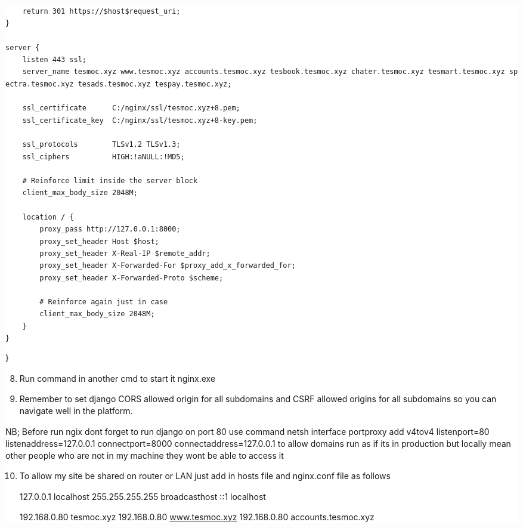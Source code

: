         return 301 https://$host$request_uri;
    }

    server {
        listen 443 ssl;
        server_name tesmoc.xyz www.tesmoc.xyz accounts.tesmoc.xyz tesbook.tesmoc.xyz chater.tesmoc.xyz tesmart.tesmoc.xyz spectra.tesmoc.xyz tesads.tesmoc.xyz tespay.tesmoc.xyz;

        ssl_certificate      C:/nginx/ssl/tesmoc.xyz+8.pem;
        ssl_certificate_key  C:/nginx/ssl/tesmoc.xyz+8-key.pem;

        ssl_protocols        TLSv1.2 TLSv1.3;
        ssl_ciphers          HIGH:!aNULL:!MD5;

        # Reinforce limit inside the server block
        client_max_body_size 2048M;

        location / {
            proxy_pass http://127.0.0.1:8000;
            proxy_set_header Host $host;
            proxy_set_header X-Real-IP $remote_addr;
            proxy_set_header X-Forwarded-For $proxy_add_x_forwarded_for;
            proxy_set_header X-Forwarded-Proto $scheme;

            # Reinforce again just in case
            client_max_body_size 2048M;
        }
    }
}



8. Run command in another cmd to start it
      nginx.exe 

9. Remember to set django CORS allowed origin for all subdomains and CSRF allowed origins for all subdomains so you can navigate well in the platform.

NB; Before run ngix dont forget to run django on port 80 use command 
    netsh interface portproxy add v4tov4 listenport=80 listenaddress=127.0.0.1 connectport=8000 connectaddress=127.0.0.1
to allow domains run as if its in production but locally mean other people who are not in my machine they wont be able to access it 

10. To allow my site be shared on router or LAN just add in hosts file and nginx.conf file as follows
     
    127.0.0.1 localhost
    255.255.255.255 broadcasthost
    ::1             localhost

    192.168.0.80 tesmoc.xyz
    192.168.0.80 www.tesmoc.xyz
    192.168.0.80 accounts.tesmoc.xyz
    